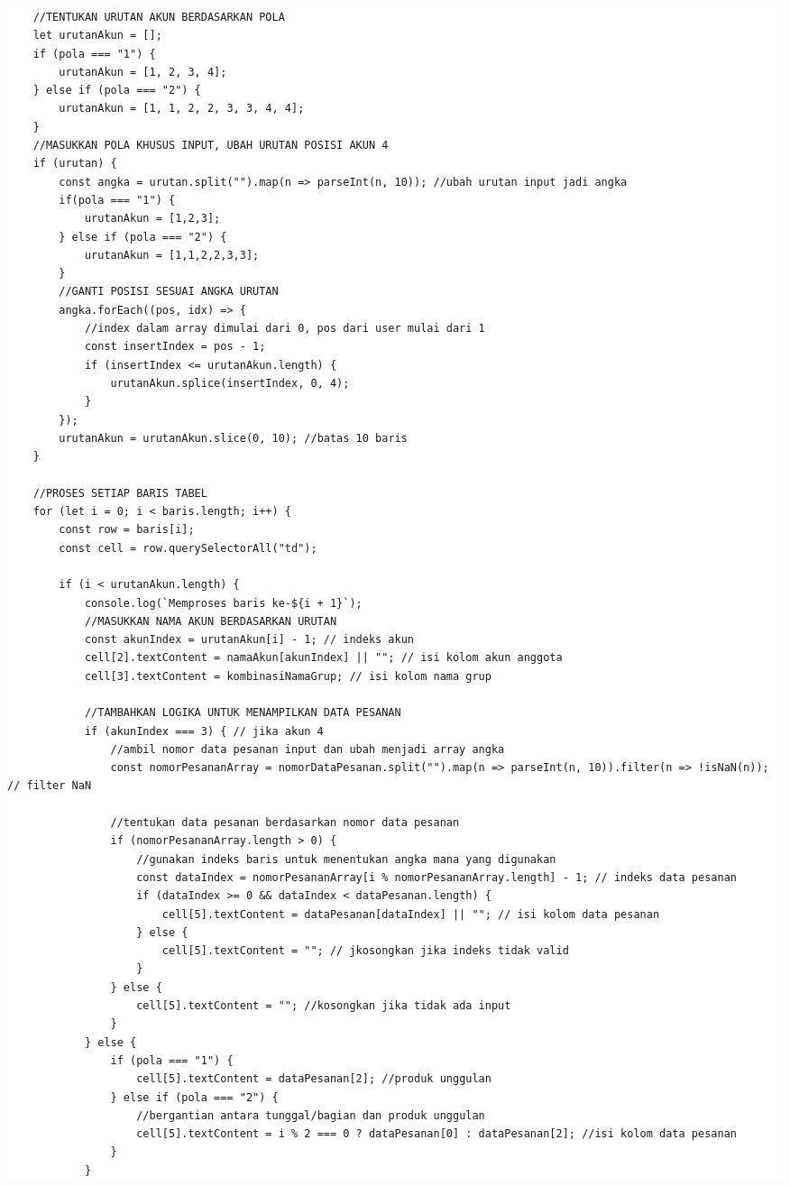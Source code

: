 
        //TENTUKAN URUTAN AKUN BERDASARKAN POLA
        let urutanAkun = [];
        if (pola === "1") {
            urutanAkun = [1, 2, 3, 4];
        } else if (pola === "2") {
            urutanAkun = [1, 1, 2, 2, 3, 3, 4, 4];
        }
        //MASUKKAN POLA KHUSUS INPUT, UBAH URUTAN POSISI AKUN 4
        if (urutan) {
            const angka = urutan.split("").map(n => parseInt(n, 10)); //ubah urutan input jadi angka
            if(pola === "1") {
                urutanAkun = [1,2,3]; 
            } else if (pola === "2") {
                urutanAkun = [1,1,2,2,3,3]; 
            }
            //GANTI POSISI SESUAI ANGKA URUTAN
            angka.forEach((pos, idx) => {
                //index dalam array dimulai dari 0, pos dari user mulai dari 1
                const insertIndex = pos - 1;
                if (insertIndex <= urutanAkun.length) {
                    urutanAkun.splice(insertIndex, 0, 4);   
                }
            });
            urutanAkun = urutanAkun.slice(0, 10); //batas 10 baris
        }

        //PROSES SETIAP BARIS TABEL
        for (let i = 0; i < baris.length; i++) {
            const row = baris[i];
            const cell = row.querySelectorAll("td");

            if (i < urutanAkun.length) {
                console.log(`Memproses baris ke-${i + 1}`);
                //MASUKKAN NAMA AKUN BERDASARKAN URUTAN
                const akunIndex = urutanAkun[i] - 1; // indeks akun
                cell[2].textContent = namaAkun[akunIndex] || ""; // isi kolom akun anggota
                cell[3].textContent = kombinasiNamaGrup; // isi kolom nama grup

                //TAMBAHKAN LOGIKA UNTUK MENAMPILKAN DATA PESANAN
                if (akunIndex === 3) { // jika akun 4
                    //ambil nomor data pesanan input dan ubah menjadi array angka
                    const nomorPesananArray = nomorDataPesanan.split("").map(n => parseInt(n, 10)).filter(n => !isNaN(n)); // filter NaN

                    //tentukan data pesanan berdasarkan nomor data pesanan
                    if (nomorPesananArray.length > 0) {
                        //gunakan indeks baris untuk menentukan angka mana yang digunakan
                        const dataIndex = nomorPesananArray[i % nomorPesananArray.length] - 1; // indeks data pesanan
                        if (dataIndex >= 0 && dataIndex < dataPesanan.length) {
                            cell[5].textContent = dataPesanan[dataIndex] || ""; // isi kolom data pesanan 
                        } else {
                            cell[5].textContent = ""; // jkosongkan jika indeks tidak valid
                        }
                    } else {
                        cell[5].textContent = ""; //kosongkan jika tidak ada input
                    }
                } else {
                    if (pola === "1") {
                        cell[5].textContent = dataPesanan[2]; //produk unggulan
                    } else if (pola === "2") {
                        //bergantian antara tunggal/bagian dan produk unggulan
                        cell[5].textContent = i % 2 === 0 ? dataPesanan[0] : dataPesanan[2]; //isi kolom data pesanan
                    }
                }
